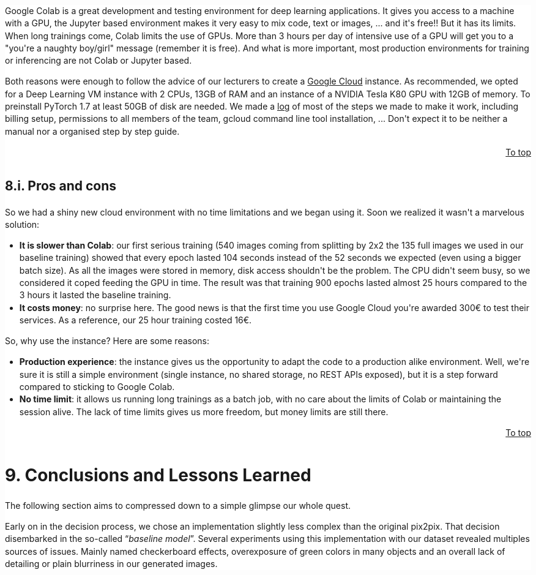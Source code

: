 Google Colab is a great development and testing environment for deep learning applications. It gives you access to a machine with a GPU, the Jupyter based environment makes it very easy to mix code, text or images, ... and it's free!!  But it has its limits. When long trainings come, Colab limits the use of GPUs. More than 3 hours per day of intensive use of a GPU will get you to a "you're a naughty boy/girl" message (remember it is free). And what is more important, most production environments for training or inferencing are not Colab or Jupyter based.

Both reasons were enough to follow the advice of our lecturers to create a [Google Cloud](https://cloud.google.com/) instance. As recommended, we opted for a Deep Learning VM instance with 2 CPUs, 13GB of RAM and an instance of a NVIDIA Tesla K80 GPU with 12GB of memory. To preinstall PyTorch 1.7 at least 50GB of disk are needed. We made a [log](infrastructures/GoogleCloudSetup.pdf) of most of the steps we made to make it work, including billing setup, permissions to all members of the team, gcloud command line tool installation, ... Don't expect it to be neither a manual nor a organised step by step guide.

<p align="right"><a href="#toc">To top</a></p>

## 8.i. Pros and cons <a name="prosandcons"></a>

So we had a shiny new cloud environment with no time limitations and we began using it. Soon we realized it wasn't a marvelous solution:

- **It is slower than Colab**: our first serious training (540 images coming from splitting by 2x2 the 135 full images we used in our baseline training) showed that every epoch lasted 104 seconds instead of the 52 seconds we expected (even using a bigger batch size). As all the images were stored in memory, disk access shouldn't be the problem. The CPU didn't seem busy, so we considered it coped feeding the GPU in time. The result was that training 900 epochs lasted almost 25 hours compared to the 3 hours it lasted the baseline training.
- **It costs money**: no surprise here. The good news is that the first time you use Google Cloud you're awarded 300€ to test their services. As a reference, our 25 hour training costed 16€.

So, why use the instance? Here are some reasons:
- **Production experience**: the instance gives us the opportunity to adapt the code to a production alike environment. Well, we're sure it is still a simple environment (single instance, no shared storage, no REST APIs exposed), but it is a step forward compared to sticking to Google Colab.
- **No time limit**: it allows us running long trainings as a batch job, with no care about the limits of Colab or maintaining the session alive. The lack of time limits gives us more freedom, but money limits are still there.

<p align="right"><a href="#toc">To top</a></p>




# 9. Conclusions and Lessons Learned <a name="conclusions"></a>

The following section aims to compressed down to a simple glimpse our whole quest. 

Early on in the decision process, we chose an implementation slightly less complex than the original pix2pix. That decision disembarked in the so-called “_baseline model_”. Several experiments using this implementation with our dataset revealed multiples sources of issues. Mainly named checkerboard effects, overexposure of green colors in many objects and an overall lack of detailing or plain blurriness in our generated images.
